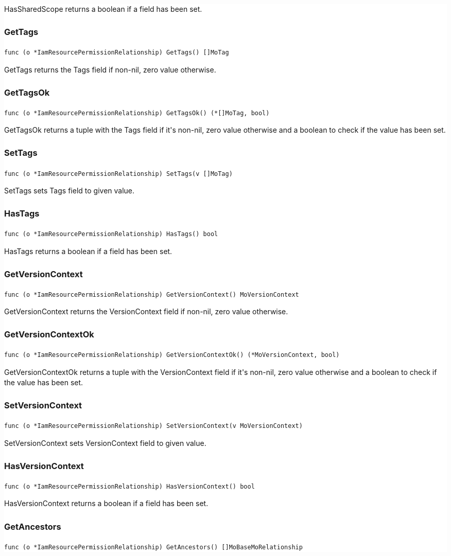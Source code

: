 HasSharedScope returns a boolean if a field has been set.

### GetTags

`func (o *IamResourcePermissionRelationship) GetTags() []MoTag`

GetTags returns the Tags field if non-nil, zero value otherwise.

### GetTagsOk

`func (o *IamResourcePermissionRelationship) GetTagsOk() (*[]MoTag, bool)`

GetTagsOk returns a tuple with the Tags field if it's non-nil, zero value otherwise
and a boolean to check if the value has been set.

### SetTags

`func (o *IamResourcePermissionRelationship) SetTags(v []MoTag)`

SetTags sets Tags field to given value.

### HasTags

`func (o *IamResourcePermissionRelationship) HasTags() bool`

HasTags returns a boolean if a field has been set.

### GetVersionContext

`func (o *IamResourcePermissionRelationship) GetVersionContext() MoVersionContext`

GetVersionContext returns the VersionContext field if non-nil, zero value otherwise.

### GetVersionContextOk

`func (o *IamResourcePermissionRelationship) GetVersionContextOk() (*MoVersionContext, bool)`

GetVersionContextOk returns a tuple with the VersionContext field if it's non-nil, zero value otherwise
and a boolean to check if the value has been set.

### SetVersionContext

`func (o *IamResourcePermissionRelationship) SetVersionContext(v MoVersionContext)`

SetVersionContext sets VersionContext field to given value.

### HasVersionContext

`func (o *IamResourcePermissionRelationship) HasVersionContext() bool`

HasVersionContext returns a boolean if a field has been set.

### GetAncestors

`func (o *IamResourcePermissionRelationship) GetAncestors() []MoBaseMoRelationship`
